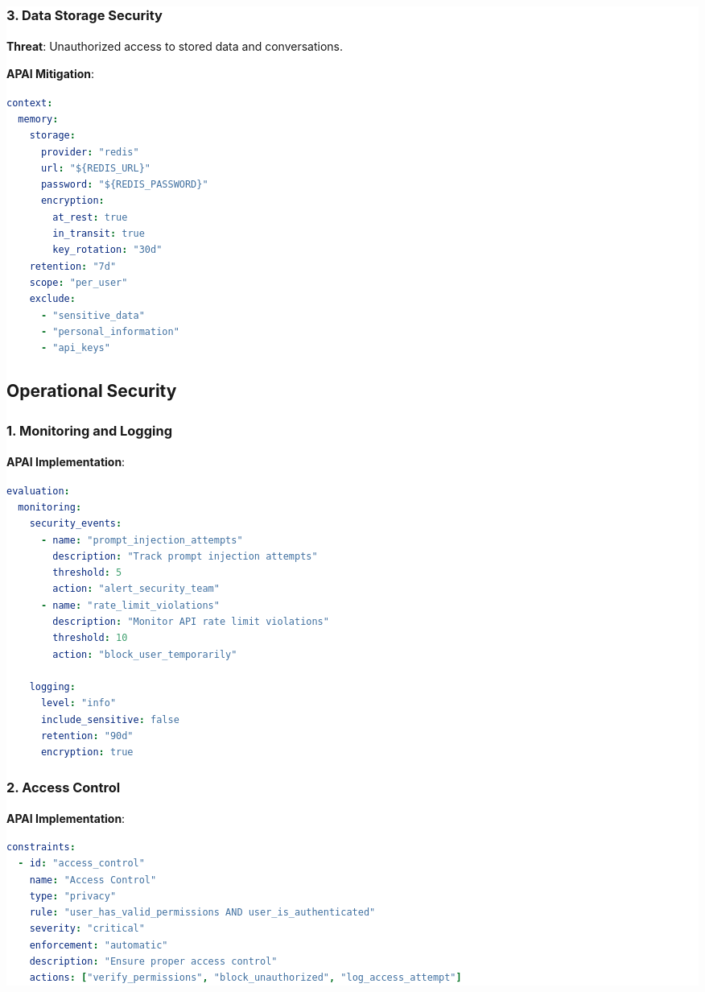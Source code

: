 ### 3. Data Storage Security

**Threat**: Unauthorized access to stored data and conversations.

**APAI Mitigation**:
```yaml
context:
  memory:
    storage:
      provider: "redis"
      url: "${REDIS_URL}"
      password: "${REDIS_PASSWORD}"
      encryption:
        at_rest: true
        in_transit: true
        key_rotation: "30d"
    retention: "7d"
    scope: "per_user"
    exclude:
      - "sensitive_data"
      - "personal_information"
      - "api_keys"
```

## Operational Security

### 1. Monitoring and Logging

**APAI Implementation**:
```yaml
evaluation:
  monitoring:
    security_events:
      - name: "prompt_injection_attempts"
        description: "Track prompt injection attempts"
        threshold: 5
        action: "alert_security_team"
      - name: "rate_limit_violations"
        description: "Monitor API rate limit violations"
        threshold: 10
        action: "block_user_temporarily"
    
    logging:
      level: "info"
      include_sensitive: false
      retention: "90d"
      encryption: true
```

### 2. Access Control

**APAI Implementation**:
```yaml
constraints:
  - id: "access_control"
    name: "Access Control"
    type: "privacy"
    rule: "user_has_valid_permissions AND user_is_authenticated"
    severity: "critical"
    enforcement: "automatic"
    description: "Ensure proper access control"
    actions: ["verify_permissions", "block_unauthorized", "log_access_attempt"]
```
